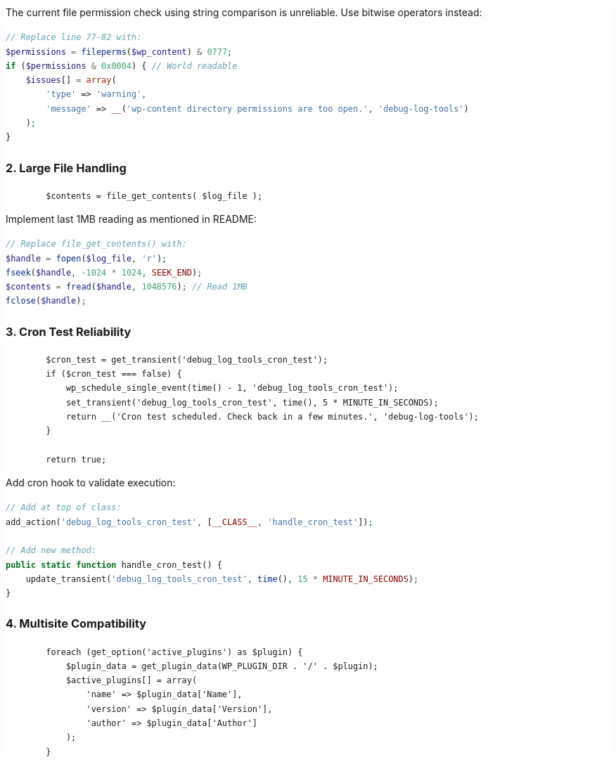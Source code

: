 The current file permission check using string comparison is unreliable. Use bitwise operators instead:
```php
// Replace line 77-82 with:
$permissions = fileperms($wp_content) & 0777;
if ($permissions & 0x0004) { // World readable
    $issues[] = array(
        'type' => 'warning',
        'message' => __('wp-content directory permissions are too open.', 'debug-log-tools')
    );
}
```

### 2. Large File Handling

```83:83:debug-log-tools.php
        $contents = file_get_contents( $log_file );
```

Implement last 1MB reading as mentioned in README:
```php
// Replace file_get_contents() with:
$handle = fopen($log_file, 'r');
fseek($handle, -1024 * 1024, SEEK_END);
$contents = fread($handle, 1048576); // Read 1MB
fclose($handle);
```

### 3. Cron Test Reliability

```117:124:includes/class-troubleshoot-tools.php
        $cron_test = get_transient('debug_log_tools_cron_test');
        if ($cron_test === false) {
            wp_schedule_single_event(time() - 1, 'debug_log_tools_cron_test');
            set_transient('debug_log_tools_cron_test', time(), 5 * MINUTE_IN_SECONDS);
            return __('Cron test scheduled. Check back in a few minutes.', 'debug-log-tools');
        }

        return true;
```

Add cron hook to validate execution:
```php
// Add at top of class:
add_action('debug_log_tools_cron_test', [__CLASS__, 'handle_cron_test']);

// Add new method:
public static function handle_cron_test() {
    update_transient('debug_log_tools_cron_test', time(), 15 * MINUTE_IN_SECONDS);
}
```

### 4. Multisite Compatibility

```95:102:includes/class-troubleshoot-tools.php
        foreach (get_option('active_plugins') as $plugin) {
            $plugin_data = get_plugin_data(WP_PLUGIN_DIR . '/' . $plugin);
            $active_plugins[] = array(
                'name' => $plugin_data['Name'],
                'version' => $plugin_data['Version'],
                'author' => $plugin_data['Author']
            );
        }
```
